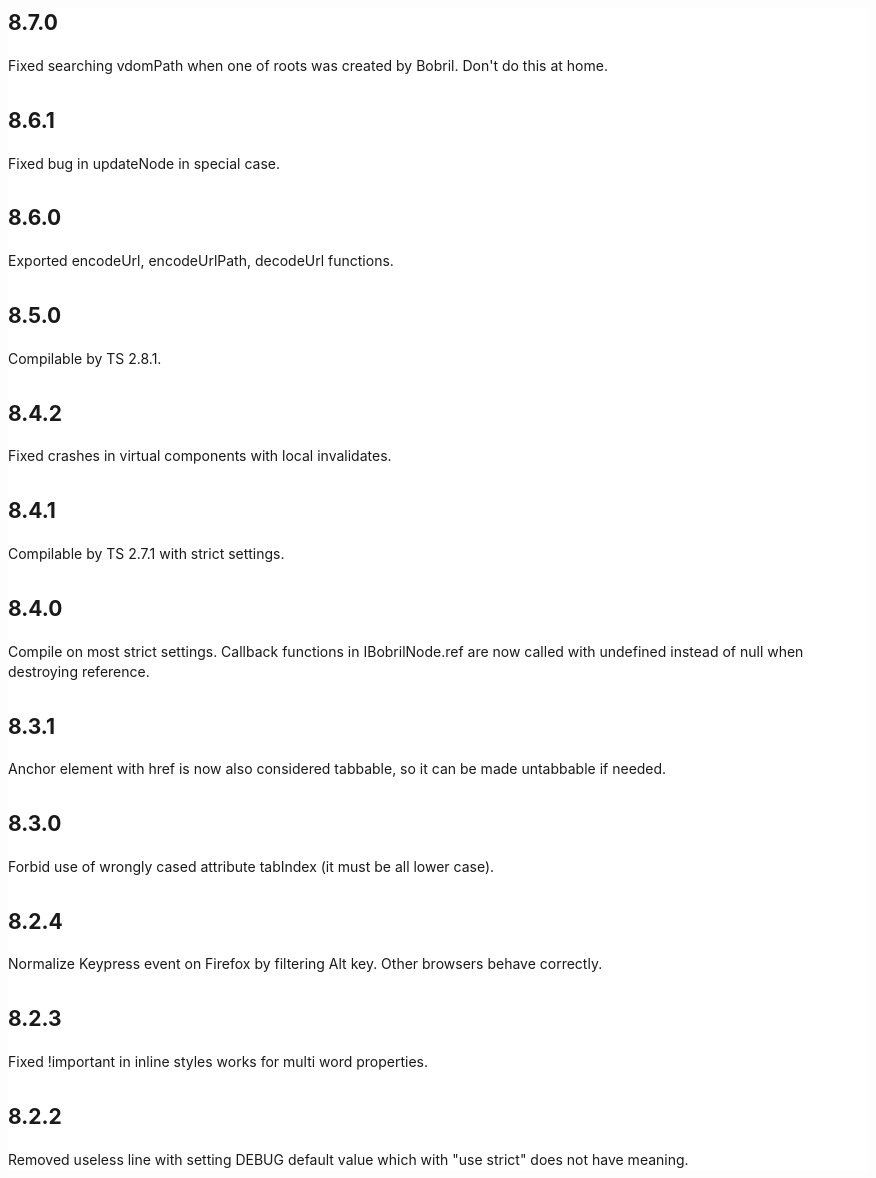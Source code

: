 ## 8.7.0

Fixed searching vdomPath when one of roots was created by Bobril. Don't do this at home.

## 8.6.1

Fixed bug in updateNode in special case.

## 8.6.0

Exported encodeUrl, encodeUrlPath, decodeUrl functions.

## 8.5.0

Compilable by TS 2.8.1.

## 8.4.2

Fixed crashes in virtual components with local invalidates.

## 8.4.1

Compilable by TS 2.7.1 with strict settings.

## 8.4.0

Compile on most strict settings. Callback functions in IBobrilNode.ref are now called with undefined instead of null when destroying reference.

## 8.3.1

Anchor element with href is now also considered tabbable, so it can be made untabbable if needed.

## 8.3.0

Forbid use of wrongly cased attribute tabIndex (it must be all lower case).

## 8.2.4

Normalize Keypress event on Firefox by filtering Alt key. Other browsers behave correctly.

## 8.2.3

Fixed !important in inline styles works for multi word properties.

## 8.2.2

Removed useless line with setting DEBUG default value which with "use strict" does not have meaning.
